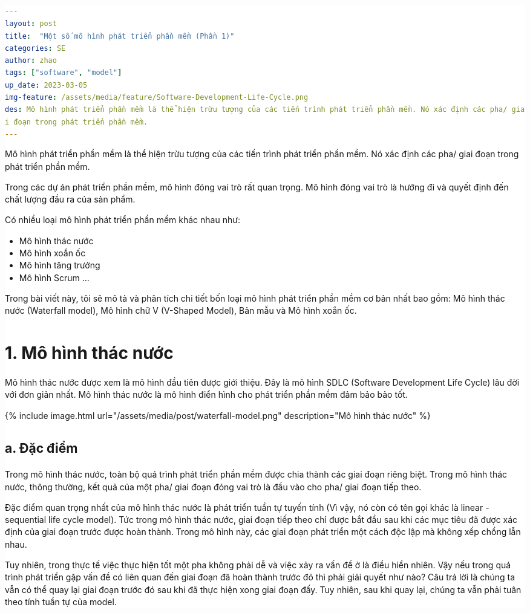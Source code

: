 ```yaml
---
layout: post
title:  "Một số mô hình phát triển phần mềm (Phần 1)"
categories: SE
author: zhao
tags: ["software", "model"]
up_date: 2023-03-05
img-feature: /assets/media/feature/Software-Development-Life-Cycle.png
des: Mô hình phát triển phần mềm là thể hiện trừu tượng của các tiến trình phát triển phần mềm. Nó xác định các pha/ giai đoạn trong phát triển phần mềm. 
---
```


Mô hình phát triển phần mềm là thể hiện trừu tượng của các tiến trình phát triển phần mềm. Nó xác định các pha/ giai đoạn trong phát triển phần mềm. 

Trong các dự án phát triển phần mềm, mô hình đóng vai trò rất quan trọng. Mô hình đóng vai trò là hướng đi và quyết định đến chất lượng đầu ra của sản phẩm.

Có nhiều loại mô hình phát triển phần mềm khác nhau như:
- Mô hình thác nước
- Mô hình xoắn ốc
- Mô hình tăng trưởng
- Mô hình Scrum
…

Trong bài viết này, tôi sẽ mô tả và phân tích chi tiết bốn loại mô hình phát triển phần mềm cơ bản nhất bao gồm: Mô hình thác nước (Waterfall model), Mô hình chữ V (V-Shaped Model), Bản mẫu và Mô hình xoắn ốc.

# 1. Mô hình thác nước
Mô hình thác nước được xem là mô hình đầu tiên được giới thiệu. Đây là mô hình SDLC (Software Development Life Cycle) lâu đời với đơn giản nhất. Mô hình thác nước là mô hình điển hình cho phát triển phần mềm đảm bảo bảo tốt. 

{% include image.html url="/assets/media/post/waterfall-model.png" description="Mô hình thác nước" %}

## a. Đặc điểm
Trong mô hình thác nước, toàn bộ quá trình phát triển phần mềm được chia thành các giai đoạn riêng biệt. Trong mô hình thác nước, thông thường, kết quả của một pha/ giai đoạn đóng vai trò là đầu vào cho pha/ giai đoạn tiếp theo.

Đặc điểm quan trọng nhất của mô hình thác nước là phát triển tuần tự tuyến tính (Vì vậy, nó còn có tên gọi khác là linear - sequential life cycle model). Tức trong mô hình thác nước, giai đoạn tiếp theo chỉ được bắt đầu sau khi các mục tiêu đã được xác định của giai đoạn trước được hoàn thành. Trong mô hình này, các giai đoạn phát triển một cách độc lập mà không xếp chồng lẫn nhau. 

Tuy nhiên, trong thực tế việc thực hiện tốt một pha không phải dễ và việc xảy ra vấn đề ở là điều hiển nhiên. Vậy nếu trong quá trình phát triển gặp vấn đề có liên quan đến giai đoạn đã hoàn thành trước đó thì phải giải quyết như nào? Câu trả lời là chúng ta vẫn có thể quay lại giai đoạn trước đó sau khi đã thực hiện xong giai đoạn đấy. Tuy nhiên, sau khi quay lại, chúng ta vẫn phải tuân theo tính tuần tự của model. 

